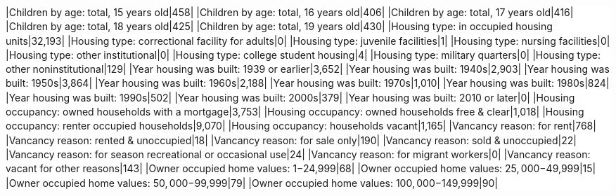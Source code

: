 |Children by age: total, 15 years old|458|
|Children by age: total, 16 years old|406|
|Children by age: total, 17 years old|416|
|Children by age: total, 18 years old|425|
|Children by age: total, 19 years old|430|
|Housing type: in occupied housing units|32,193|
|Housing type: correctional facility for adults|0|
|Housing type: juvenile facilities|1|
|Housing type: nursing facilities|0|
|Housing type: other institutional|0|
|Housing type: college student housing|4|
|Housing type: military quarters|0|
|Housing type: other noninstitutional|129|
|Year housing was built: 1939 or earlier|3,652|
|Year housing was built: 1940s|2,903|
|Year housing was built: 1950s|3,864|
|Year housing was built: 1960s|2,188|
|Year housing was built: 1970s|1,010|
|Year housing was built: 1980s|824|
|Year housing was built: 1990s|502|
|Year housing was built: 2000s|379|
|Year housing was built: 2010 or later|0|
|Housing occupancy: owned households with a mortgage|3,753|
|Housing occupancy: owned households free & clear|1,018|
|Housing occupancy: renter occupied households|9,070|
|Housing occupancy: households vacant|1,165|
|Vancancy reason: for rent|768|
|Vancancy reason: rented & unoccupied|18|
|Vancancy reason: for sale only|190|
|Vancancy reason: sold & unoccupied|22|
|Vancancy reason: for season recreational or occasional use|24|
|Vancancy reason: for migrant workers|0|
|Vancancy reason: vacant for other reasons|143|
|Owner occupied home values: $1-$24,999|68|
|Owner occupied home values: $25,000-$49,999|15|
|Owner occupied home values: $50,000-$99,999|79|
|Owner occupied home values: $100,000-$149,999|90|